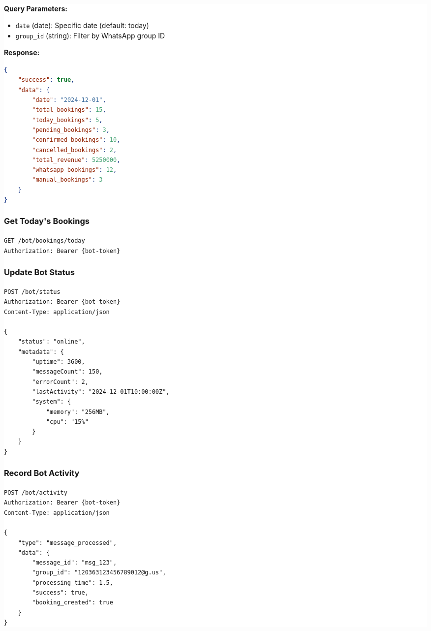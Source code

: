 **Query Parameters:**
- `date` (date): Specific date (default: today)
- `group_id` (string): Filter by WhatsApp group ID

**Response:**
```json
{
    "success": true,
    "data": {
        "date": "2024-12-01",
        "total_bookings": 15,
        "today_bookings": 5,
        "pending_bookings": 3,
        "confirmed_bookings": 10,
        "cancelled_bookings": 2,
        "total_revenue": 5250000,
        "whatsapp_bookings": 12,
        "manual_bookings": 3
    }
}
```

### Get Today's Bookings
```http
GET /bot/bookings/today
Authorization: Bearer {bot-token}
```

### Update Bot Status
```http
POST /bot/status
Authorization: Bearer {bot-token}
Content-Type: application/json

{
    "status": "online",
    "metadata": {
        "uptime": 3600,
        "messageCount": 150,
        "errorCount": 2,
        "lastActivity": "2024-12-01T10:00:00Z",
        "system": {
            "memory": "256MB",
            "cpu": "15%"
        }
    }
}
```

### Record Bot Activity
```http
POST /bot/activity
Authorization: Bearer {bot-token}
Content-Type: application/json

{
    "type": "message_processed",
    "data": {
        "message_id": "msg_123",
        "group_id": "120363123456789012@g.us",
        "processing_time": 1.5,
        "success": true,
        "booking_created": true
    }
}
```